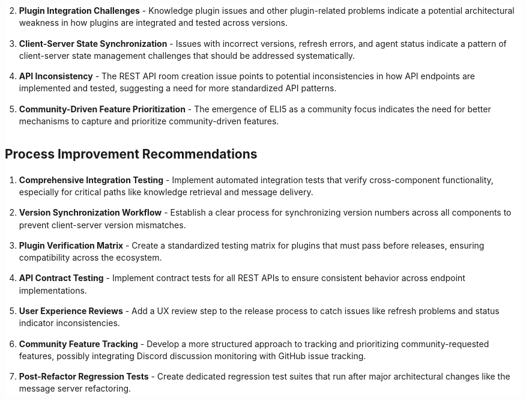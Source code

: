 2. **Plugin Integration Challenges** - Knowledge plugin issues and other plugin-related problems indicate a potential architectural weakness in how plugins are integrated and tested across versions.

3. **Client-Server State Synchronization** - Issues with incorrect versions, refresh errors, and agent status indicate a pattern of client-server state management challenges that should be addressed systematically.

4. **API Inconsistency** - The REST API room creation issue points to potential inconsistencies in how API endpoints are implemented and tested, suggesting a need for more standardized API patterns.

5. **Community-Driven Feature Prioritization** - The emergence of ELI5 as a community focus indicates the need for better mechanisms to capture and prioritize community-driven features.

## Process Improvement Recommendations

1. **Comprehensive Integration Testing** - Implement automated integration tests that verify cross-component functionality, especially for critical paths like knowledge retrieval and message delivery.

2. **Version Synchronization Workflow** - Establish a clear process for synchronizing version numbers across all components to prevent client-server version mismatches.

3. **Plugin Verification Matrix** - Create a standardized testing matrix for plugins that must pass before releases, ensuring compatibility across the ecosystem.

4. **API Contract Testing** - Implement contract tests for all REST APIs to ensure consistent behavior across endpoint implementations.

5. **User Experience Reviews** - Add a UX review step to the release process to catch issues like refresh problems and status indicator inconsistencies.

6. **Community Feature Tracking** - Develop a more structured approach to tracking and prioritizing community-requested features, possibly integrating Discord discussion monitoring with GitHub issue tracking.

7. **Post-Refactor Regression Tests** - Create dedicated regression test suites that run after major architectural changes like the message server refactoring.